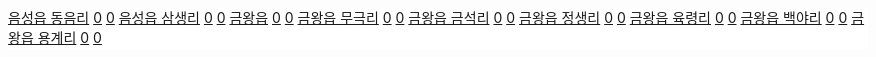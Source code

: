 
  <tr class="item">
    <td><a href="충청북도음성군음성읍동음리">음성읍 동음리</a></td>
    <td><a href="충청북도음성군음성읍동음리">0</a></td>
    <td><a href="충청북도음성군음성읍동음리">0</a></td>
  </tr>
    

  <tr class="item">
    <td><a href="충청북도음성군음성읍삼생리">음성읍 삼생리</a></td>
    <td><a href="충청북도음성군음성읍삼생리">0</a></td>
    <td><a href="충청북도음성군음성읍삼생리">0</a></td>
  </tr>
    

  <tr class="item">
    <td><a href="충청북도음성군금왕읍">금왕읍</a></td>
    <td><a href="충청북도음성군금왕읍">0</a></td>
    <td><a href="충청북도음성군금왕읍">0</a></td>
  </tr>
    

  <tr class="item">
    <td><a href="충청북도음성군금왕읍무극리">금왕읍 무극리</a></td>
    <td><a href="충청북도음성군금왕읍무극리">0</a></td>
    <td><a href="충청북도음성군금왕읍무극리">0</a></td>
  </tr>
    

  <tr class="item">
    <td><a href="충청북도음성군금왕읍금석리">금왕읍 금석리</a></td>
    <td><a href="충청북도음성군금왕읍금석리">0</a></td>
    <td><a href="충청북도음성군금왕읍금석리">0</a></td>
  </tr>
    

  <tr class="item">
    <td><a href="충청북도음성군금왕읍정생리">금왕읍 정생리</a></td>
    <td><a href="충청북도음성군금왕읍정생리">0</a></td>
    <td><a href="충청북도음성군금왕읍정생리">0</a></td>
  </tr>
    

  <tr class="item">
    <td><a href="충청북도음성군금왕읍육령리">금왕읍 육령리</a></td>
    <td><a href="충청북도음성군금왕읍육령리">0</a></td>
    <td><a href="충청북도음성군금왕읍육령리">0</a></td>
  </tr>
    

  <tr class="item">
    <td><a href="충청북도음성군금왕읍백야리">금왕읍 백야리</a></td>
    <td><a href="충청북도음성군금왕읍백야리">0</a></td>
    <td><a href="충청북도음성군금왕읍백야리">0</a></td>
  </tr>
    

  <tr class="item">
    <td><a href="충청북도음성군금왕읍용계리">금왕읍 용계리</a></td>
    <td><a href="충청북도음성군금왕읍용계리">0</a></td>
    <td><a href="충청북도음성군금왕읍용계리">0</a></td>
  </tr>
    